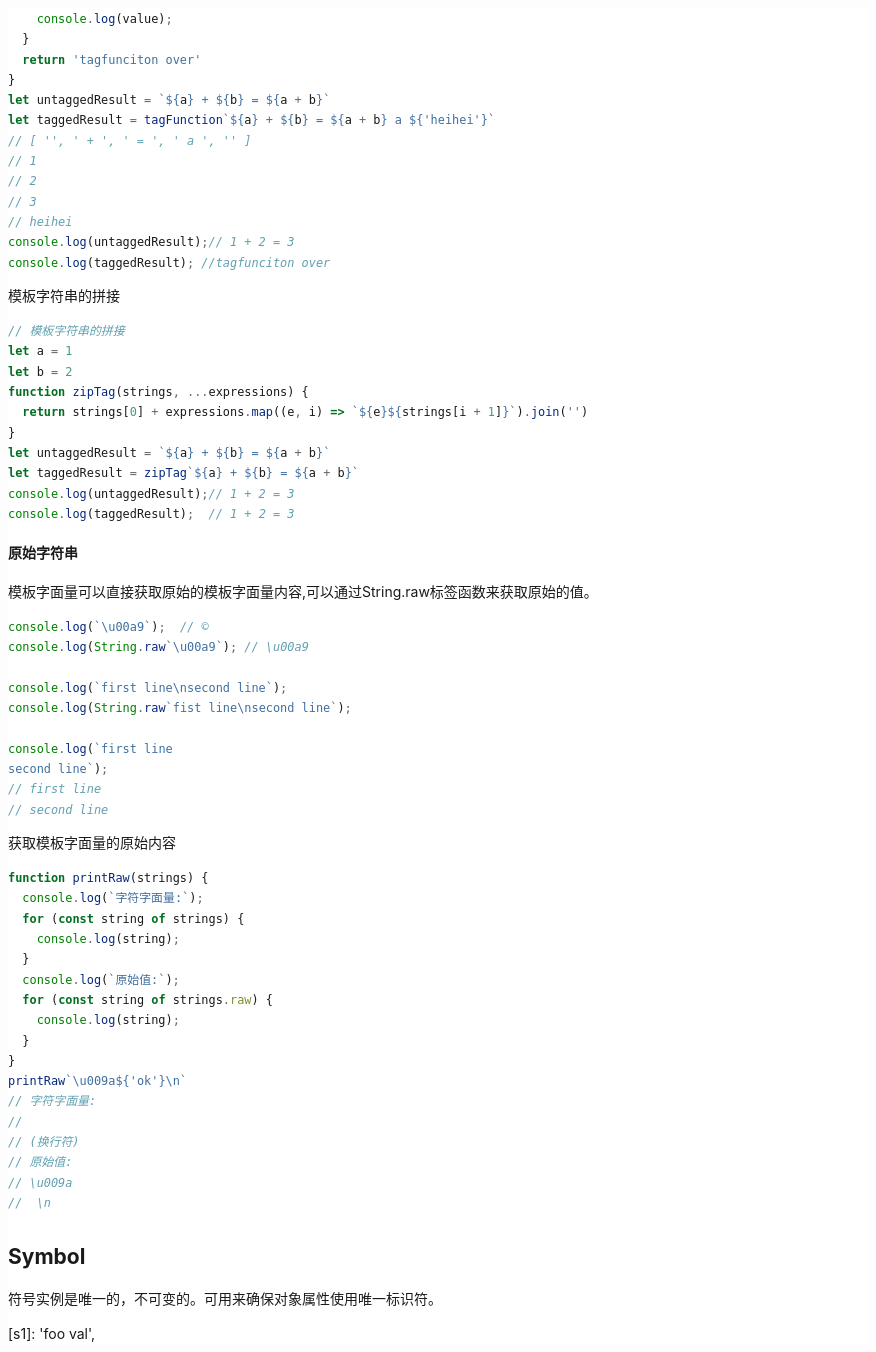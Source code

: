 ``` js
    console.log(value);
  }
  return 'tagfunciton over'
}
let untaggedResult = `${a} + ${b} = ${a + b}`
let taggedResult = tagFunction`${a} + ${b} = ${a + b} a ${'heihei'}`
// [ '', ' + ', ' = ', ' a ', '' ]
// 1
// 2
// 3
// heihei
console.log(untaggedResult);// 1 + 2 = 3
console.log(taggedResult); //tagfunciton over
```
模板字符串的拼接
``` js
// 模板字符串的拼接
let a = 1
let b = 2
function zipTag(strings, ...expressions) {
  return strings[0] + expressions.map((e, i) => `${e}${strings[i + 1]}`).join('')
}
let untaggedResult = `${a} + ${b} = ${a + b}`
let taggedResult = zipTag`${a} + ${b} = ${a + b}`
console.log(untaggedResult);// 1 + 2 = 3
console.log(taggedResult);  // 1 + 2 = 3
```
#### 原始字符串
模板字面量可以直接获取原始的模板字面量内容,可以通过String.raw标签函数来获取原始的值。
``` js
console.log(`\u00a9`);  // ©
console.log(String.raw`\u00a9`); // \u00a9

console.log(`first line\nsecond line`);
console.log(String.raw`fist line\nsecond line`);

console.log(`first line
second line`);
// first line
// second line
```
获取模板字面量的原始内容
``` js
function printRaw(strings) {
  console.log(`字符字面量:`);
  for (const string of strings) {
    console.log(string);
  }
  console.log(`原始值:`);
  for (const string of strings.raw) {
    console.log(string);
  }
}
printRaw`\u009a${'ok'}\n`
// 字符字面量:
//  
// (换行符) 
// 原始值:
// \u009a 
//  \n
```
## Symbol
符号实例是唯一的，不可变的。可用来确保对象属性使用唯一标识符。

  [s1]: 'foo val',